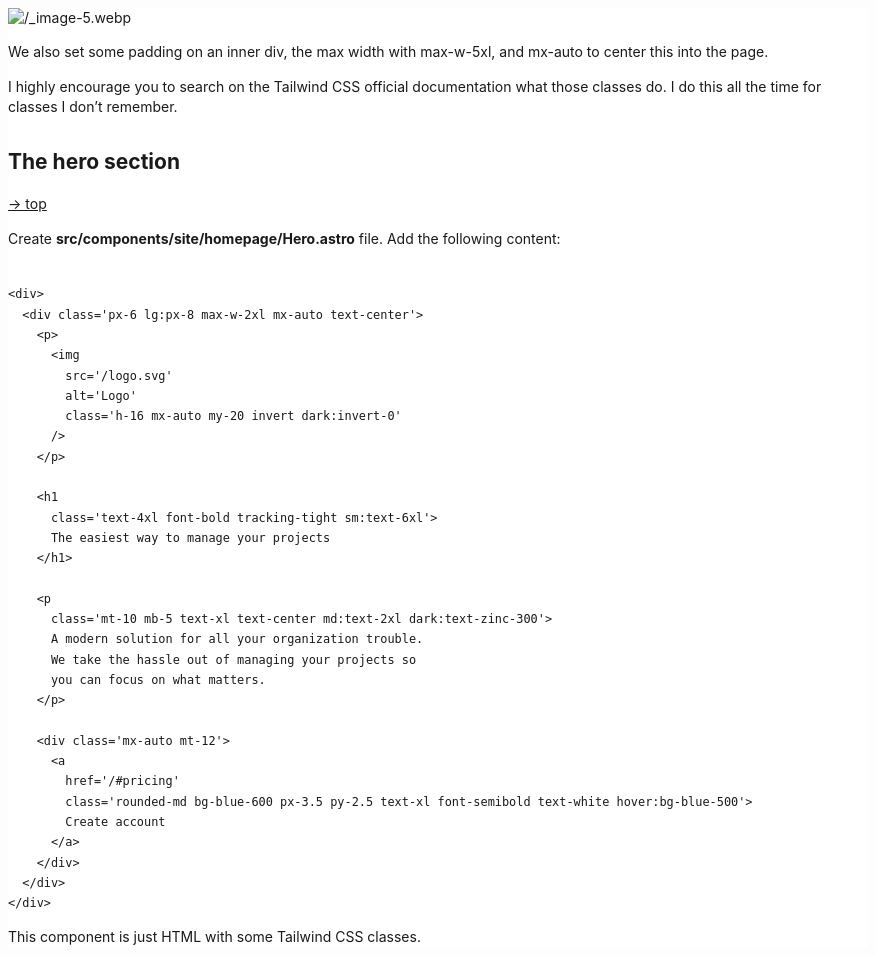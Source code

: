 <img class="myMd" src="/image/_image-5.webp" alt="/_image-5.webp" width=100%>


We also set some padding on an inner div, the max width with max-w-5xl, and mx-auto to center this into the page.

I highly encourage you to search on the Tailwind CSS official documentation what those classes do. I do this all the time for classes I don’t remember.

## The hero section

[&rarr; top](#)

Create **src/components/site/homepage/Hero.astro** file. Add the following content:

```

<div>
  <div class='px-6 lg:px-8 max-w-2xl mx-auto text-center'>
    <p>
      <img
        src='/logo.svg'
        alt='Logo'
        class='h-16 mx-auto my-20 invert dark:invert-0'
      />
    </p>

    <h1
      class='text-4xl font-bold tracking-tight sm:text-6xl'>
      The easiest way to manage your projects
    </h1>

    <p
      class='mt-10 mb-5 text-xl text-center md:text-2xl dark:text-zinc-300'>
      A modern solution for all your organization trouble.
      We take the hassle out of managing your projects so
      you can focus on what matters.
    </p>

    <div class='mx-auto mt-12'>
      <a
        href='/#pricing'
        class='rounded-md bg-blue-600 px-3.5 py-2.5 text-xl font-semibold text-white hover:bg-blue-500'>
        Create account
      </a>
    </div>
  </div>
</div>

```

This component is just HTML with some Tailwind CSS classes.
